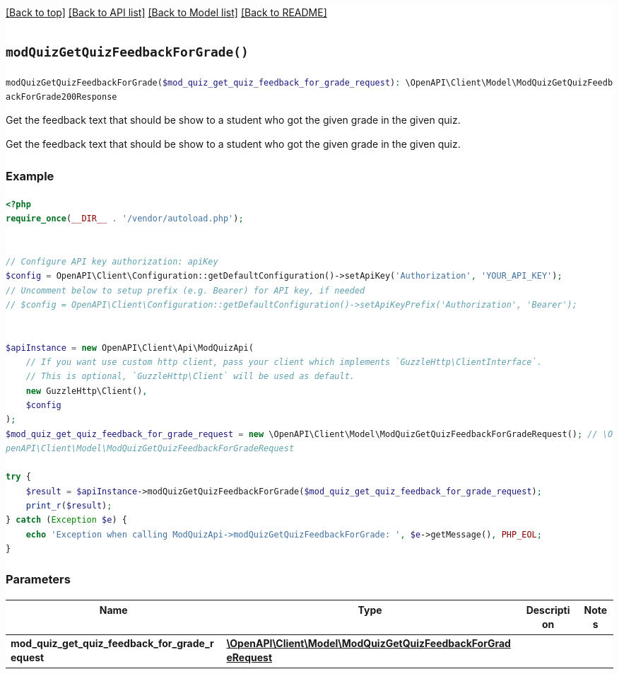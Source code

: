 [[Back to top]](#) [[Back to API list]](../../README.md#endpoints)
[[Back to Model list]](../../README.md#models)
[[Back to README]](../../README.md)

## `modQuizGetQuizFeedbackForGrade()`

```php
modQuizGetQuizFeedbackForGrade($mod_quiz_get_quiz_feedback_for_grade_request): \OpenAPI\Client\Model\ModQuizGetQuizFeedbackForGrade200Response
```

Get the feedback text that should be show to a student who got the given grade in the given quiz.

Get the feedback text that should be show to a student who got the given grade in the given quiz.

### Example

```php
<?php
require_once(__DIR__ . '/vendor/autoload.php');


// Configure API key authorization: apiKey
$config = OpenAPI\Client\Configuration::getDefaultConfiguration()->setApiKey('Authorization', 'YOUR_API_KEY');
// Uncomment below to setup prefix (e.g. Bearer) for API key, if needed
// $config = OpenAPI\Client\Configuration::getDefaultConfiguration()->setApiKeyPrefix('Authorization', 'Bearer');


$apiInstance = new OpenAPI\Client\Api\ModQuizApi(
    // If you want use custom http client, pass your client which implements `GuzzleHttp\ClientInterface`.
    // This is optional, `GuzzleHttp\Client` will be used as default.
    new GuzzleHttp\Client(),
    $config
);
$mod_quiz_get_quiz_feedback_for_grade_request = new \OpenAPI\Client\Model\ModQuizGetQuizFeedbackForGradeRequest(); // \OpenAPI\Client\Model\ModQuizGetQuizFeedbackForGradeRequest

try {
    $result = $apiInstance->modQuizGetQuizFeedbackForGrade($mod_quiz_get_quiz_feedback_for_grade_request);
    print_r($result);
} catch (Exception $e) {
    echo 'Exception when calling ModQuizApi->modQuizGetQuizFeedbackForGrade: ', $e->getMessage(), PHP_EOL;
}
```

### Parameters

| Name | Type | Description  | Notes |
| ------------- | ------------- | ------------- | ------------- |
| **mod_quiz_get_quiz_feedback_for_grade_request** | [**\OpenAPI\Client\Model\ModQuizGetQuizFeedbackForGradeRequest**](../Model/ModQuizGetQuizFeedbackForGradeRequest.md)|  | |
